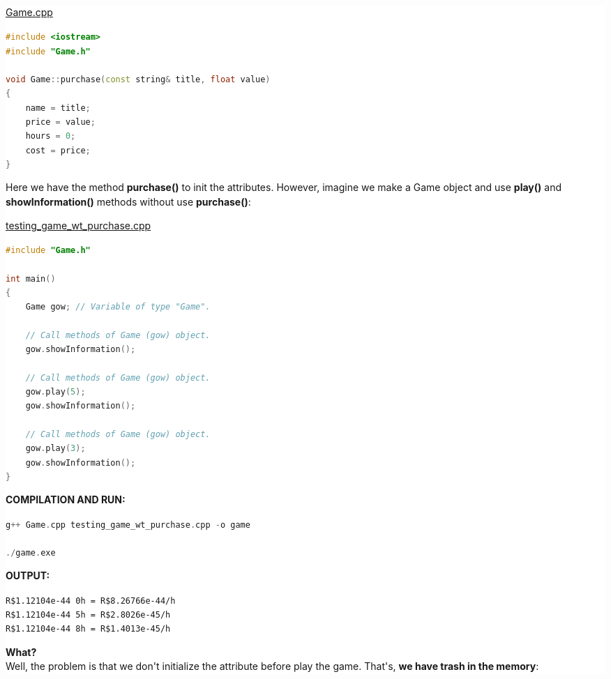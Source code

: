 [Game.cpp](src/Game.cpp)
```cpp
#include <iostream>
#include "Game.h"

void Game::purchase(const string& title, float value)
{
    name = title;
    price = value;
    hours = 0;
    cost = price;
}
```

Here we have the method **purchase()** to init the attributes. However, imagine we make a Game object and use **play()** and **showInformation()** methods without use **purchase()**:

[testing_game_wt_purchase.cpp](src/testing_game_wt_purchase.cpp)
```cpp
#include "Game.h"

int main()
{
	Game gow; // Variable of type "Game".

	// Call methods of Game (gow) object.
	gow.showInformation();

	// Call methods of Game (gow) object.
	gow.play(5);
	gow.showInformation();

	// Call methods of Game (gow) object.
	gow.play(3);
	gow.showInformation();
}
```


**COMPILATION AND RUN:**  
```cpp
g++ Game.cpp testing_game_wt_purchase.cpp -o game

./game.exe
```

**OUTPUT:**  
```
R$1.12104e-44 0h = R$8.26766e-44/h
R$1.12104e-44 5h = R$2.8026e-45/h
R$1.12104e-44 8h = R$1.4013e-45/h
```

**What?**  
Well, the problem is that we don't initialize the attribute before play the game. That's, **we have trash in the memory**:
